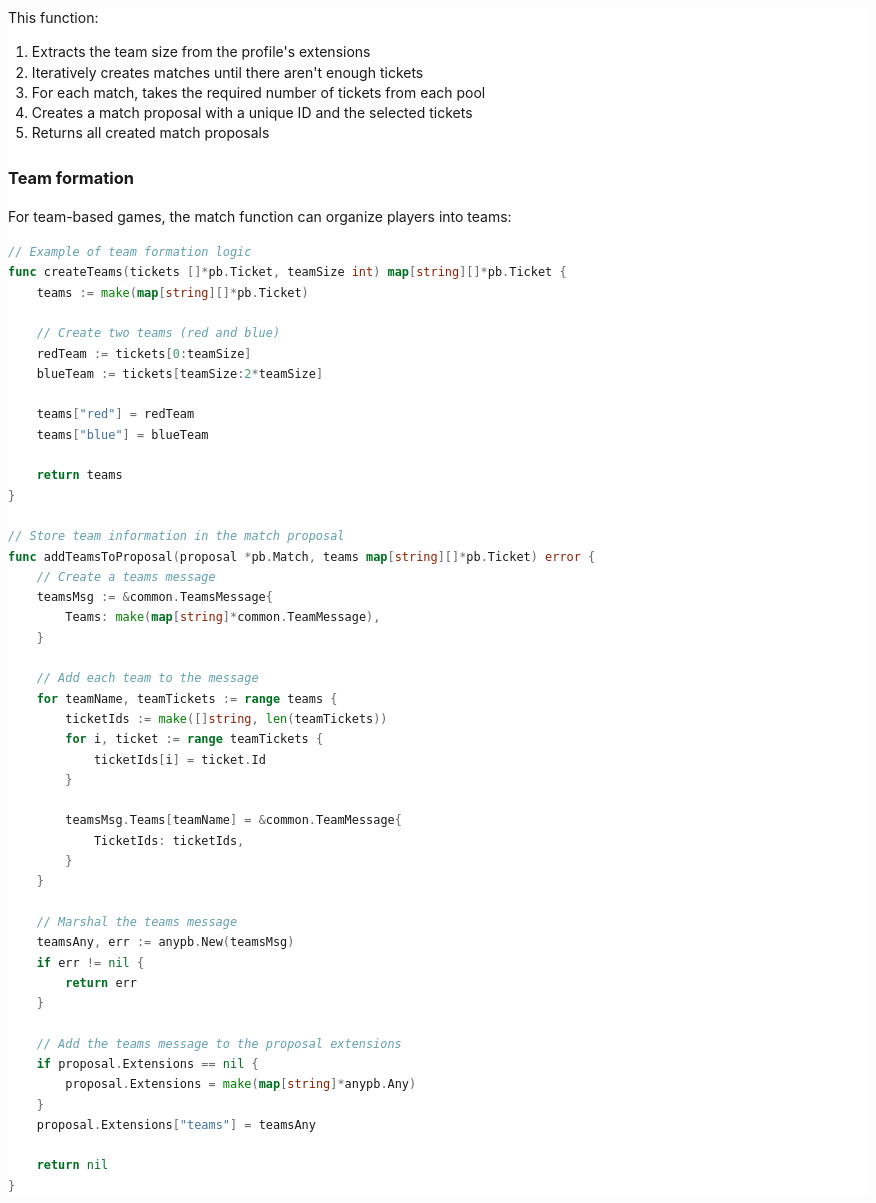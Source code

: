 ```go
```

This function:
1. Extracts the team size from the profile's extensions
2. Iteratively creates matches until there aren't enough tickets
3. For each match, takes the required number of tickets from each pool
4. Creates a match proposal with a unique ID and the selected tickets
5. Returns all created match proposals

### Team formation

For team-based games, the match function can organize players into teams:

```go
// Example of team formation logic
func createTeams(tickets []*pb.Ticket, teamSize int) map[string][]*pb.Ticket {
    teams := make(map[string][]*pb.Ticket)
    
    // Create two teams (red and blue)
    redTeam := tickets[0:teamSize]
    blueTeam := tickets[teamSize:2*teamSize]
    
    teams["red"] = redTeam
    teams["blue"] = blueTeam
    
    return teams
}

// Store team information in the match proposal
func addTeamsToProposal(proposal *pb.Match, teams map[string][]*pb.Ticket) error {
    // Create a teams message
    teamsMsg := &common.TeamsMessage{
        Teams: make(map[string]*common.TeamMessage),
    }
    
    // Add each team to the message
    for teamName, teamTickets := range teams {
        ticketIds := make([]string, len(teamTickets))
        for i, ticket := range teamTickets {
            ticketIds[i] = ticket.Id
        }
        
        teamsMsg.Teams[teamName] = &common.TeamMessage{
            TicketIds: ticketIds,
        }
    }
    
    // Marshal the teams message
    teamsAny, err := anypb.New(teamsMsg)
    if err != nil {
        return err
    }
    
    // Add the teams message to the proposal extensions
    if proposal.Extensions == nil {
        proposal.Extensions = make(map[string]*anypb.Any)
    }
    proposal.Extensions["teams"] = teamsAny
    
    return nil
}
```
